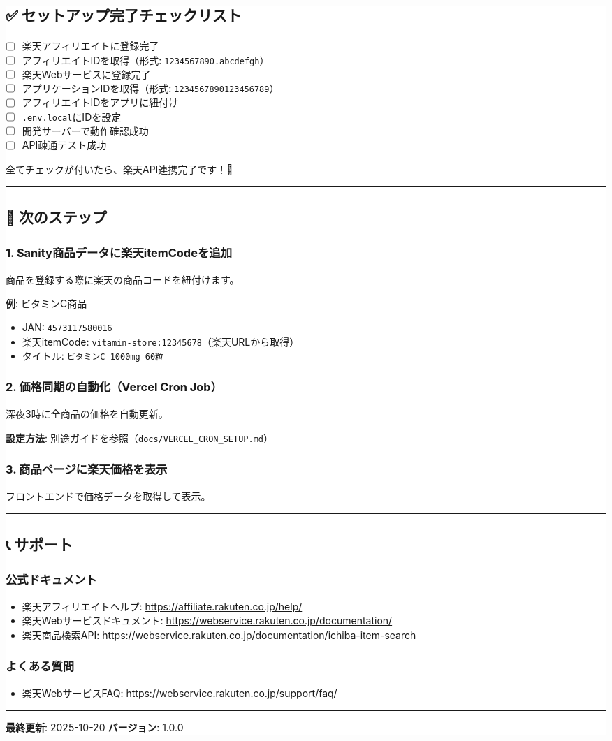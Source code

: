 ## ✅ セットアップ完了チェックリスト

- [ ] 楽天アフィリエイトに登録完了
- [ ] アフィリエイトIDを取得（形式: `1234567890.abcdefgh`）
- [ ] 楽天Webサービスに登録完了
- [ ] アプリケーションIDを取得（形式: `1234567890123456789`）
- [ ] アフィリエイトIDをアプリに紐付け
- [ ] `.env.local`にIDを設定
- [ ] 開発サーバーで動作確認成功
- [ ] API疎通テスト成功

全てチェックが付いたら、楽天API連携完了です！🎉

---

## 🚀 次のステップ

### 1. Sanity商品データに楽天itemCodeを追加

商品を登録する際に楽天の商品コードを紐付けます。

**例**: ビタミンC商品

- JAN: `4573117580016`
- 楽天itemCode: `vitamin-store:12345678`（楽天URLから取得）
- タイトル: `ビタミンC 1000mg 60粒`

### 2. 価格同期の自動化（Vercel Cron Job）

深夜3時に全商品の価格を自動更新。

**設定方法**: 別途ガイドを参照（`docs/VERCEL_CRON_SETUP.md`）

### 3. 商品ページに楽天価格を表示

フロントエンドで価格データを取得して表示。

---

## 📞 サポート

### 公式ドキュメント

- 楽天アフィリエイトヘルプ: https://affiliate.rakuten.co.jp/help/
- 楽天Webサービスドキュメント: https://webservice.rakuten.co.jp/documentation/
- 楽天商品検索API: https://webservice.rakuten.co.jp/documentation/ichiba-item-search

### よくある質問

- 楽天WebサービスFAQ: https://webservice.rakuten.co.jp/support/faq/

---

**最終更新**: 2025-10-20
**バージョン**: 1.0.0
